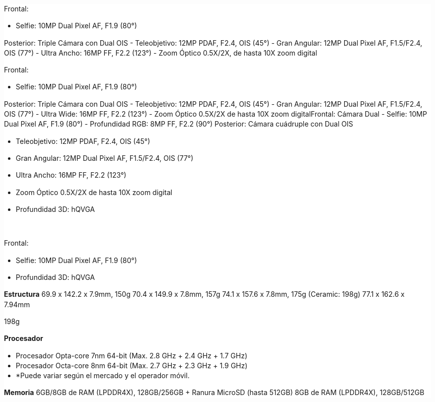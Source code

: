 Frontal:
- Selfie: 10MP Dual Pixel AF, F1.9 (80°)</td>
<td width="142">Posterior: Triple Cámara con Dual OIS
- Teleobjetivo: 12MP PDAF, F2.4, OIS (45°)
- Gran Angular: 12MP Dual Pixel AF, F1.5/F2.4, OIS (77°)
- Ultra Ancho: 16MP FF, F2.2 (123°)
- Zoom Óptico 0.5X/2X, de hasta 10X zoom digital&nbsp;

Frontal:
- Selfie: 10MP Dual Pixel AF, F1.9 (80°)</td>
<td width="142">Posterior: Triple Cámara con Dual OIS
- Teleobjetivo: 12MP PDAF, F2.4, OIS (45°)
- Gran Angular: 12MP Dual Pixel AF, F1.5/F2.4, OIS (77°)
- Ultra Wide: 16MP FF, F2.2 (123°)
- Zoom Óptico 0.5X/2X de hasta 10X zoom digitalFrontal: Cámara Dual
- Selfie: 10MP Dual Pixel AF, F1.9 (80°)
- Profundidad RGB: 8MP FF, F2.2 (90°)</td>
<td width="135">Posterior: Cámara cuádruple con Dual OIS

- Teleobjetivo: 12MP PDAF, F2.4, OIS (45°)

- Gran Angular: 12MP Dual Pixel AF, F1.5/F2.4, OIS (77°)

- Ultra Ancho: 16MP FF, F2.2 (123°)

- Zoom Óptico 0.5X/2X de hasta 10X zoom digital

- Profundidad 3D: hQVGA

&nbsp;

Frontal:

- Selfie: 10MP Dual Pixel AF, F1.9 (80°)

- Profundidad 3D: hQVGA</td>
</tr>
<tr>
<td width="114"><strong>Estructura</strong></td>
<td width="151">69.9 x 142.2 x 7.9mm, 150g</td>
<td width="142">70.4 x 149.9 x 7.8mm, 157g</td>
<td width="142">74.1 x 157.6 x 7.8mm, 175g (Ceramic: 198g)</td>
<td width="135">77.1 x 162.6 x 7.94mm

198g</td>
</tr>
<tr>
<td width="114"><strong>Procesador</strong></td>
<td colspan="4" width="571">
<ul style="list-style-type: disc;">
	<li>Procesador Opta-core 7nm 64-bit (Max. 2.8 GHz + 2.4 GHz + 1.7 GHz)</li>
	<li>Procesador Octa-core 8nm 64-bit (Max. 2.7 GHz + 2.3 GHz + 1.9 GHz)</li>
	<li>*Puede variar según el mercado y el operador móvil.</li>
</ul>
</td>
</tr>
<tr>
<td rowspan="2" width="114"><strong>Memoria</strong></td>
<td width="151">6GB/8GB de RAM (LPDDR4X), 128GB/256GB
+ Ranura MicroSD (hasta 512GB)</td>
<td width="142">8GB de RAM (LPDDR4X), 128GB/512GB
